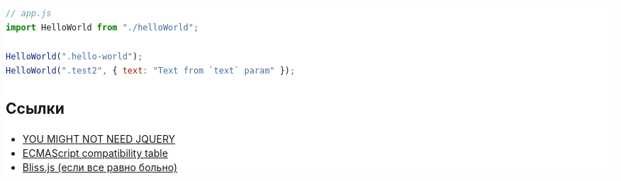 ```js
// app.js
import HelloWorld from "./helloWorld";

HelloWorld(".hello-world");
HelloWorld(".test2", { text: "Text from `text` param" });
```

<a name="links"></a>

## Ссылки

* [YOU MIGHT NOT NEED JQUERY](http://youmightnotneedjquery.com/)
* [ECMAScript compatibility table](http://kangax.github.io/compat-table/es6)
* [Bliss.js (если все равно больно)](http://blissfuljs.com/)
